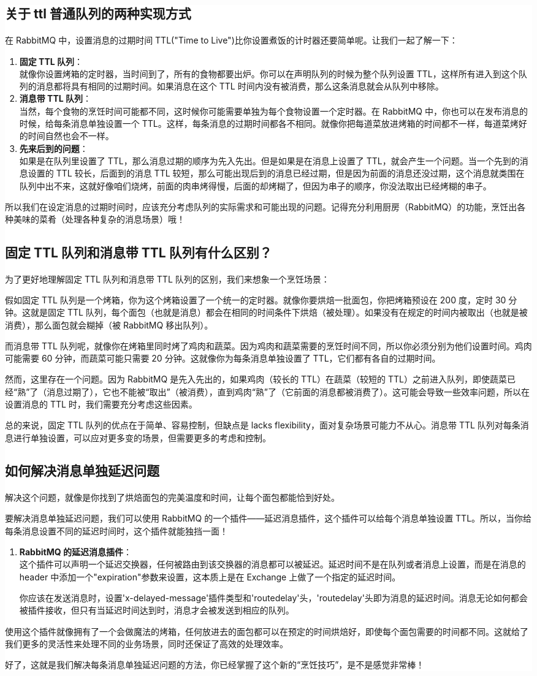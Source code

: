 ## 关于 ttl 普通队列的两种实现方式

在 RabbitMQ 中，设置消息的过期时间 TTL("Time to Live")比你设置煮饭的计时器还要简单呢。让我们一起了解一下：

1. **固定 TTL 队列**：  
   就像你设置烤箱的定时器，当时间到了，所有的食物都要出炉。你可以在声明队列的时候为整个队列设置 TTL，这样所有进入到这个队列的消息都将具有相同的过期时间。如果消息在这个 TTL 时间内没有被消费，那么这条消息就会从队列中移除。
2. **消息带 TTL 队列**：  
   当然，每个食物的烹饪时间可能都不同，这时候你可能需要单独为每个食物设置一个定时器。在 RabbitMQ 中，你也可以在发布消息的时候，给每条消息单独设置一个 TTL。这样，每条消息的过期时间都各不相同。就像你把每道菜放进烤箱的时间都不一样，每道菜烤好的时间自然也会不一样。
3. **先来后到的问题**：  
   如果是在队列里设置了 TTL，那么消息过期的顺序为先入先出。但是如果是在消息上设置了 TTL，就会产生一个问题。当一个先到的消息设置的 TTL 较长，后面到的消息 TTL 较短，那么可能出现后到的消息已经过期，但是因为前面的消息还没过期，这个消息就类围在队列中出不来，这就好像咱们烧烤，前面的肉串烤得慢，后面的却烤糊了，但因为串子的顺序，你没法取出已经烤糊的串子。

所以我们在设定消息的过期时间时，应该充分考虑队列的实际需求和可能出现的问题。记得充分利用厨房（RabbitMQ）的功能，烹饪出各种美味的菜肴（处理各种复杂的消息场景）哦！

## 固定 TTL 队列和消息带 TTL 队列有什么区别？

为了更好地理解固定 TTL 队列和消息带 TTL 队列的区别，我们来想象一个烹饪场景：

假如固定 TTL 队列是一个烤箱，你为这个烤箱设置了一个统一的定时器。就像你要烘焙一批面包，你把烤箱预设在 200 度，定时 30 分钟。这就是固定 TTL 队列，每个面包（也就是消息）都会在相同的时间条件下烘焙（被处理）。如果没有在规定的时间内被取出（也就是被消费），那么面包就会糊掉（被 RabbitMQ 移出队列）。

而消息带 TTL 队列呢，就像你在烤箱里同时烤了鸡肉和蔬菜。因为鸡肉和蔬菜需要的烹饪时间不同，所以你必须分别为他们设置时间。鸡肉可能需要 60 分钟，而蔬菜可能只需要 20 分钟。这就像你为每条消息单独设置了 TTL，它们都有各自的过期时间。

然而，这里存在一个问题。因为 RabbitMQ 是先入先出的，如果鸡肉（较长的 TTL）在蔬菜（较短的 TTL）之前进入队列，即使蔬菜已经“熟”了（消息过期了），它也不能被“取出”（被消费），直到鸡肉“熟”了（它前面的消息都被消费了）。这可能会导致一些效率问题，所以在设置消息的 TTL 时，我们需要充分考虑这些因素。

总的来说，固定 TTL 队列的优点在于简单、容易控制，但缺点是 lacks flexibility，面对复杂场景可能力不从心。消息带 TTL 队列对每条消息进行单独设置，可以应对更多变的场景，但需要更多的考虑和控制。

## 如何解决消息单独延迟问题

解决这个问题，就像是你找到了烘焙面包的完美温度和时间，让每个面包都能恰到好处。

要解决消息单独延迟问题，我们可以使用 RabbitMQ 的一个插件——延迟消息插件，这个插件可以给每个消息单独设置 TTL。所以，当你给每条消息设置不同的延迟时间时，这个插件就能独挡一面！

1. **RabbitMQ 的延迟消息插件**：  
   这个插件可以声明一个延迟交换器，任何被路由到该交换器的消息都可以被延迟。延迟时间不是在队列或者消息上设置，而是在消息的 header 中添加一个"expiration"参数来设置，这本质上是在 Exchange 上做了一个指定的延迟时间。

   你应该在发送消息时，设置'x-delayed-message'插件类型和'routedelay'头，'routedelay'头即为消息的延迟时间。消息无论如何都会被插件接收，但只有当延迟时间达到时，消息才会被发送到相应的队列。

使用这个插件就像拥有了一个会做魔法的烤箱，任何放进去的面包都可以在预定的时间烘焙好，即使每个面包需要的时间都不同。这就给了我们更多的灵活性来处理不同的业务场景，同时还保证了高效的处理效率。

好了，这就是我们解决每条消息单独延迟问题的方法，你已经掌握了这个新的“烹饪技巧”，是不是感觉非常棒！


